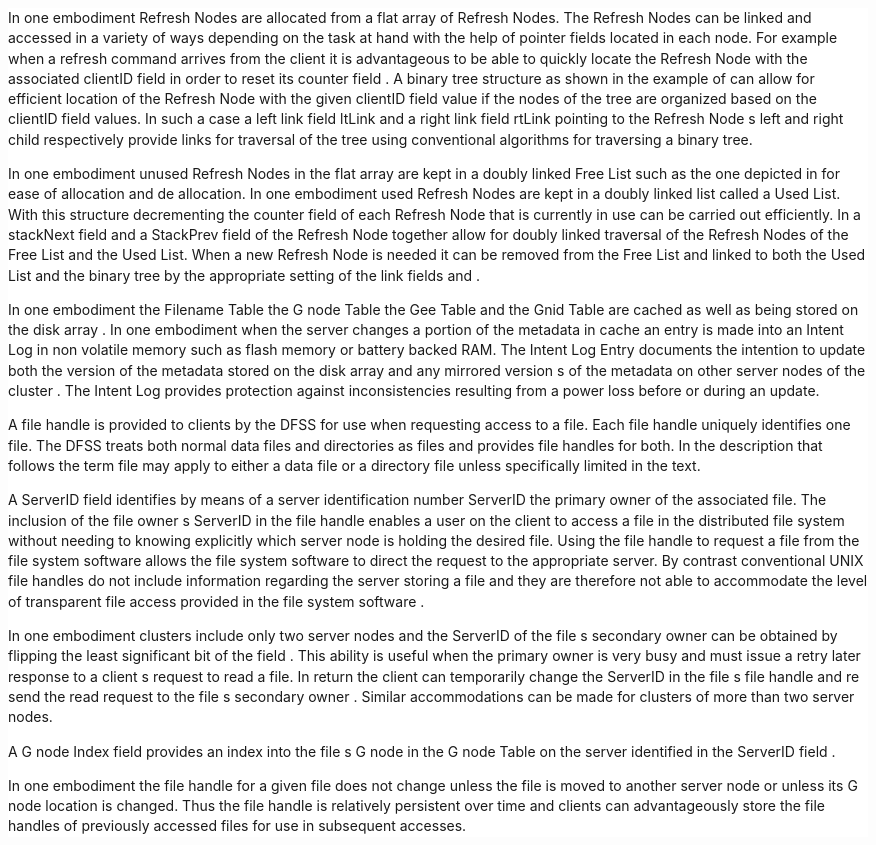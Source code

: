 In one embodiment Refresh Nodes are allocated from a flat array of Refresh Nodes. The Refresh Nodes can be linked and accessed in a variety of ways depending on the task at hand with the help of pointer fields located in each node. For example when a refresh command arrives from the client it is advantageous to be able to quickly locate the Refresh Node with the associated clientID field in order to reset its counter field . A binary tree structure as shown in the example of can allow for efficient location of the Refresh Node with the given clientID field value if the nodes of the tree are organized based on the clientID field values. In such a case a left link field ltLink and a right link field rtLink pointing to the Refresh Node s left and right child respectively provide links for traversal of the tree using conventional algorithms for traversing a binary tree.

In one embodiment unused Refresh Nodes in the flat array are kept in a doubly linked Free List such as the one depicted in for ease of allocation and de allocation. In one embodiment used Refresh Nodes are kept in a doubly linked list called a Used List. With this structure decrementing the counter field of each Refresh Node that is currently in use can be carried out efficiently. In a stackNext field and a StackPrev field of the Refresh Node together allow for doubly linked traversal of the Refresh Nodes of the Free List and the Used List. When a new Refresh Node is needed it can be removed from the Free List and linked to both the Used List and the binary tree by the appropriate setting of the link fields and .

In one embodiment the Filename Table the G node Table the Gee Table and the Gnid Table are cached as well as being stored on the disk array . In one embodiment when the server changes a portion of the metadata in cache an entry is made into an Intent Log in non volatile memory such as flash memory or battery backed RAM. The Intent Log Entry documents the intention to update both the version of the metadata stored on the disk array and any mirrored version s of the metadata on other server nodes of the cluster . The Intent Log provides protection against inconsistencies resulting from a power loss before or during an update.

A file handle is provided to clients by the DFSS for use when requesting access to a file. Each file handle uniquely identifies one file. The DFSS treats both normal data files and directories as files and provides file handles for both. In the description that follows the term file may apply to either a data file or a directory file unless specifically limited in the text.

A ServerID field identifies by means of a server identification number ServerID the primary owner of the associated file. The inclusion of the file owner s ServerID in the file handle enables a user on the client to access a file in the distributed file system without needing to knowing explicitly which server node is holding the desired file. Using the file handle to request a file from the file system software allows the file system software to direct the request to the appropriate server. By contrast conventional UNIX file handles do not include information regarding the server storing a file and they are therefore not able to accommodate the level of transparent file access provided in the file system software .

In one embodiment clusters include only two server nodes and the ServerID of the file s secondary owner can be obtained by flipping the least significant bit of the field . This ability is useful when the primary owner is very busy and must issue a retry later response to a client s request to read a file. In return the client can temporarily change the ServerID in the file s file handle and re send the read request to the file s secondary owner . Similar accommodations can be made for clusters of more than two server nodes.

A G node Index field provides an index into the file s G node in the G node Table on the server identified in the ServerID field .

In one embodiment the file handle for a given file does not change unless the file is moved to another server node or unless its G node location is changed. Thus the file handle is relatively persistent over time and clients can advantageously store the file handles of previously accessed files for use in subsequent accesses.
